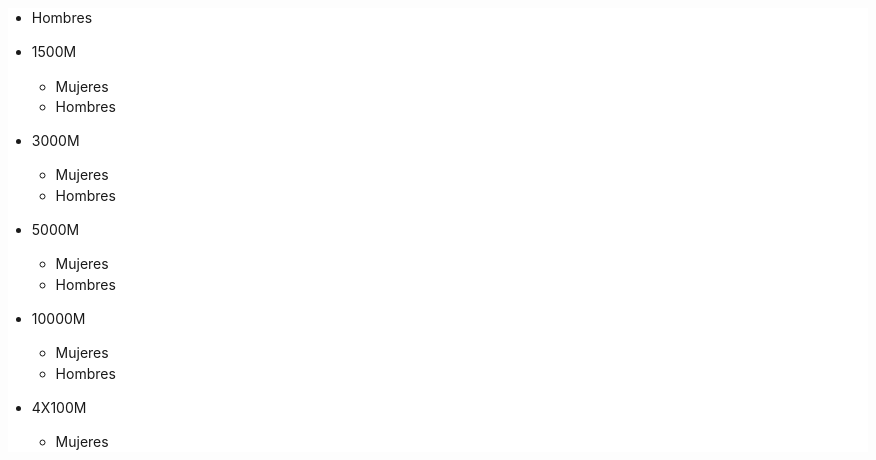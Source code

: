   * Hombres
  <iframe width="560" height="315" src="https://www.youtube.com/embed/l6e809sa46c" frameborder="0" allow="accelerometer; autoplay; encrypted-media; gyroscope; picture-in-picture" allowfullscreen></iframe>

* 1500M

  * Mujeres
  <iframe width="560" height="315" src="https://www.youtube.com/embed/lOAeTfI-Tlc" frameborder="0" allow="accelerometer; autoplay; encrypted-media; gyroscope; picture-in-picture" allowfullscreen></iframe>
  
  * Hombres
  <iframe width="560" height="315" src="https://www.youtube.com/embed/Grf_62s_95w" frameborder="0" allow="accelerometer; autoplay; encrypted-media; gyroscope; picture-in-picture" allowfullscreen></iframe>
  
* 3000M

  * Mujeres
  <iframe width="560" height="315" src="https://www.youtube.com/embed/Fzxg7J_qcsw" frameborder="0" allow="accelerometer; autoplay; encrypted-media; gyroscope; picture-in-picture" allowfullscreen></iframe>
  
  * Hombres
  <iframe width="560" height="315" src="https://www.youtube.com/embed/Cc6kTZw6DZI" frameborder="0" allow="accelerometer; autoplay; encrypted-media; gyroscope; picture-in-picture" allowfullscreen></iframe>
  
* 5000M

  * Mujeres
  <iframe width="560" height="315" src="https://www.youtube.com/embed/3DnE5D6Fi0A" frameborder="0" allow="accelerometer; autoplay; encrypted-media; gyroscope; picture-in-picture" allowfullscreen></iframe>
  
  * Hombres
  <iframe width="560" height="315" src="https://www.youtube.com/embed/cWa-NvBO5lA" frameborder="0" allow="accelerometer; autoplay; encrypted-media; gyroscope; picture-in-picture" allowfullscreen></iframe>
  
* 10000M

  * Mujeres
  <iframe width="560" height="315" src="https://www.youtube.com/embed/jemU_Q7mqMA" frameborder="0" allow="accelerometer; autoplay; encrypted-media; gyroscope; picture-in-picture" allowfullscreen></iframe>
  
  * Hombres
  <iframe width="560" height="315" src="https://www.youtube.com/embed/UKsEV7vGAvA" frameborder="0" allow="accelerometer; autoplay; encrypted-media; gyroscope; picture-in-picture" allowfullscreen></iframe>
  
* 4X100M

  * Mujeres
  <iframe width="560" height="315" src="https://www.youtube.com/embed/suE25yO5mHc" frameborder="0" allow="accelerometer; autoplay; encrypted-media; gyroscope; picture-in-picture" allowfullscreen></iframe>
  